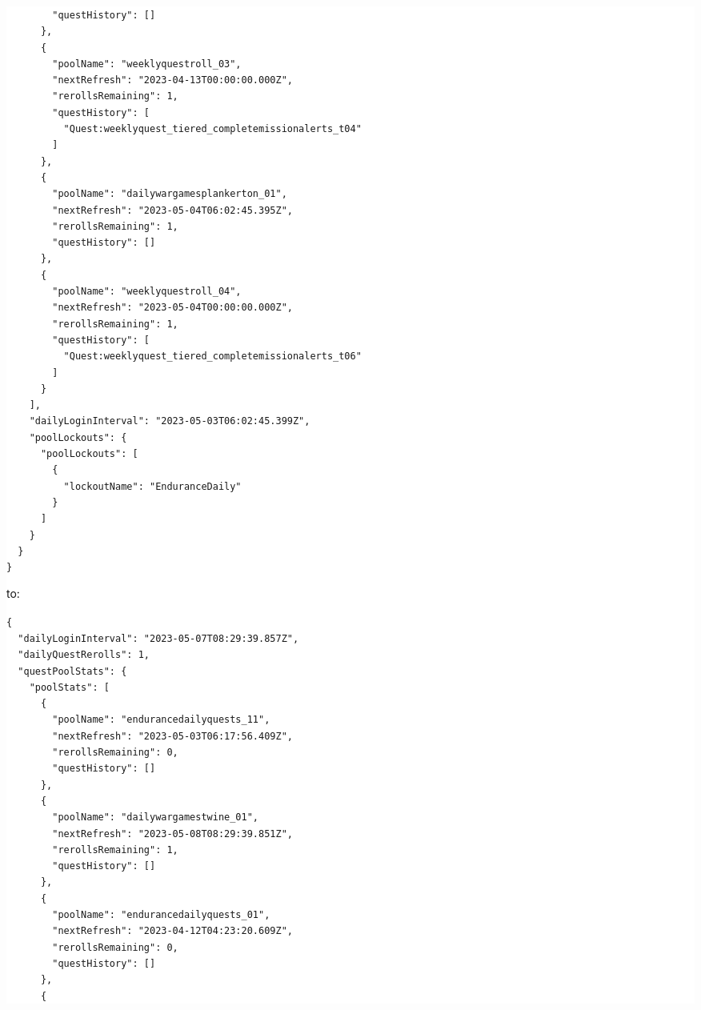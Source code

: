 ```
        "questHistory": []
      },
      {
        "poolName": "weeklyquestroll_03",
        "nextRefresh": "2023-04-13T00:00:00.000Z",
        "rerollsRemaining": 1,
        "questHistory": [
          "Quest:weeklyquest_tiered_completemissionalerts_t04"
        ]
      },
      {
        "poolName": "dailywargamesplankerton_01",
        "nextRefresh": "2023-05-04T06:02:45.395Z",
        "rerollsRemaining": 1,
        "questHistory": []
      },
      {
        "poolName": "weeklyquestroll_04",
        "nextRefresh": "2023-05-04T00:00:00.000Z",
        "rerollsRemaining": 1,
        "questHistory": [
          "Quest:weeklyquest_tiered_completemissionalerts_t06"
        ]
      }
    ],
    "dailyLoginInterval": "2023-05-03T06:02:45.399Z",
    "poolLockouts": {
      "poolLockouts": [
        {
          "lockoutName": "EnduranceDaily"
        }
      ]
    }
  }
}
```

to:

```
{
  "dailyLoginInterval": "2023-05-07T08:29:39.857Z",
  "dailyQuestRerolls": 1,
  "questPoolStats": {
    "poolStats": [
      {
        "poolName": "endurancedailyquests_11",
        "nextRefresh": "2023-05-03T06:17:56.409Z",
        "rerollsRemaining": 0,
        "questHistory": []
      },
      {
        "poolName": "dailywargamestwine_01",
        "nextRefresh": "2023-05-08T08:29:39.851Z",
        "rerollsRemaining": 1,
        "questHistory": []
      },
      {
        "poolName": "endurancedailyquests_01",
        "nextRefresh": "2023-04-12T04:23:20.609Z",
        "rerollsRemaining": 0,
        "questHistory": []
      },
      {
```